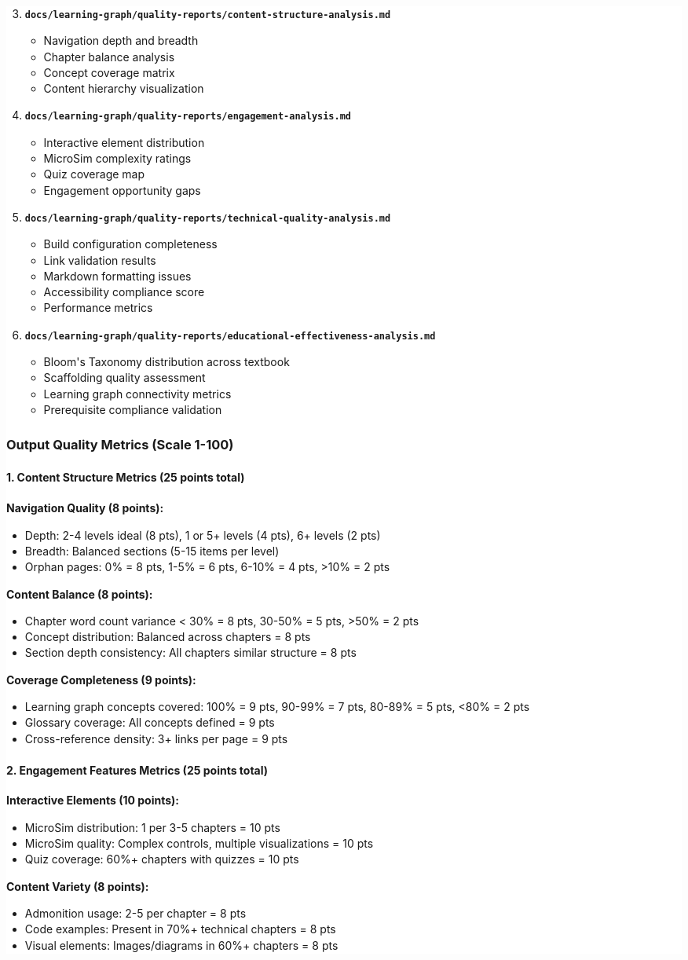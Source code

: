 3. **`docs/learning-graph/quality-reports/content-structure-analysis.md`**
   - Navigation depth and breadth
   - Chapter balance analysis
   - Concept coverage matrix
   - Content hierarchy visualization

4. **`docs/learning-graph/quality-reports/engagement-analysis.md`**
   - Interactive element distribution
   - MicroSim complexity ratings
   - Quiz coverage map
   - Engagement opportunity gaps

5. **`docs/learning-graph/quality-reports/technical-quality-analysis.md`**
   - Build configuration completeness
   - Link validation results
   - Markdown formatting issues
   - Accessibility compliance score
   - Performance metrics

6. **`docs/learning-graph/quality-reports/educational-effectiveness-analysis.md`**
   - Bloom's Taxonomy distribution across textbook
   - Scaffolding quality assessment
   - Learning graph connectivity metrics
   - Prerequisite compliance validation

### Output Quality Metrics (Scale 1-100)

#### 1. Content Structure Metrics (25 points total)

**Navigation Quality (8 points):**
- Depth: 2-4 levels ideal (8 pts), 1 or 5+ levels (4 pts), 6+ levels (2 pts)
- Breadth: Balanced sections (5-15 items per level)
- Orphan pages: 0% = 8 pts, 1-5% = 6 pts, 6-10% = 4 pts, >10% = 2 pts

**Content Balance (8 points):**
- Chapter word count variance < 30% = 8 pts, 30-50% = 5 pts, >50% = 2 pts
- Concept distribution: Balanced across chapters = 8 pts
- Section depth consistency: All chapters similar structure = 8 pts

**Coverage Completeness (9 points):**
- Learning graph concepts covered: 100% = 9 pts, 90-99% = 7 pts, 80-89% = 5 pts, <80% = 2 pts
- Glossary coverage: All concepts defined = 9 pts
- Cross-reference density: 3+ links per page = 9 pts

#### 2. Engagement Features Metrics (25 points total)

**Interactive Elements (10 points):**
- MicroSim distribution: 1 per 3-5 chapters = 10 pts
- MicroSim quality: Complex controls, multiple visualizations = 10 pts
- Quiz coverage: 60%+ chapters with quizzes = 10 pts

**Content Variety (8 points):**
- Admonition usage: 2-5 per chapter = 8 pts
- Code examples: Present in 70%+ technical chapters = 8 pts
- Visual elements: Images/diagrams in 60%+ chapters = 8 pts
